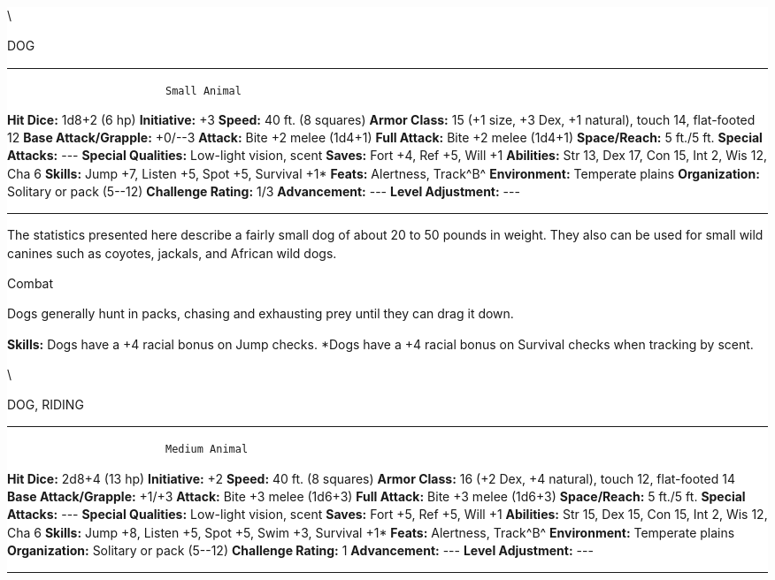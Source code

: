 \

DOG

  -------------------------- ------------------------------------------------------------
                             Small Animal
  **Hit Dice:**              1d8+2 (6 hp)
  **Initiative:**            +3
  **Speed:**                 40 ft. (8 squares)
  **Armor Class:**           15 (+1 size, +3 Dex, +1 natural), touch 14, flat-footed 12
  **Base Attack/Grapple:**   +0/--3
  **Attack:**                Bite +2 melee (1d4+1)
  **Full Attack:**           Bite +2 melee (1d4+1)
  **Space/Reach:**           5 ft./5 ft.
  **Special Attacks:**       ---
  **Special Qualities:**     Low-light vision, scent
  **Saves:**                 Fort +4, Ref +5, Will +1
  **Abilities:**             Str 13, Dex 17, Con 15, Int 2, Wis 12, Cha 6
  **Skills:**                Jump +7, Listen +5, Spot +5, Survival +1\*
  **Feats:**                 Alertness, Track^B^
  **Environment:**           Temperate plains
  **Organization:**          Solitary or pack (5--12)
  **Challenge Rating:**      1/3
  **Advancement:**           ---
  **Level Adjustment:**      ---
  -------------------------- ------------------------------------------------------------

The statistics presented here describe a fairly small dog of about 20 to
50 pounds in weight. They also can be used for small wild canines such
as coyotes, jackals, and African wild dogs.

Combat

Dogs generally hunt in packs, chasing and exhausting prey until they can
drag it down.

**Skills:** Dogs have a +4 racial bonus on Jump checks. \*Dogs have a +4
racial bonus on Survival checks when tracking by scent.

\

DOG, RIDING

  -------------------------- -----------------------------------------------------
                             Medium Animal
  **Hit Dice:**              2d8+4 (13 hp)
  **Initiative:**            +2
  **Speed:**                 40 ft. (8 squares)
  **Armor Class:**           16 (+2 Dex, +4 natural), touch 12, flat-footed 14
  **Base Attack/Grapple:**   +1/+3
  **Attack:**                Bite +3 melee (1d6+3)
  **Full Attack:**           Bite +3 melee (1d6+3)
  **Space/Reach:**           5 ft./5 ft.
  **Special Attacks:**       ---
  **Special Qualities:**     Low-light vision, scent
  **Saves:**                 Fort +5, Ref +5, Will +1
  **Abilities:**             Str 15, Dex 15, Con 15, Int 2, Wis 12, Cha 6
  **Skills:**                Jump +8, Listen +5, Spot +5, Swim +3, Survival +1\*
  **Feats:**                 Alertness, Track^B^
  **Environment:**           Temperate plains
  **Organization:**          Solitary or pack (5--12)
  **Challenge Rating:**      1
  **Advancement:**           ---
  **Level Adjustment:**      ---
  -------------------------- -----------------------------------------------------
